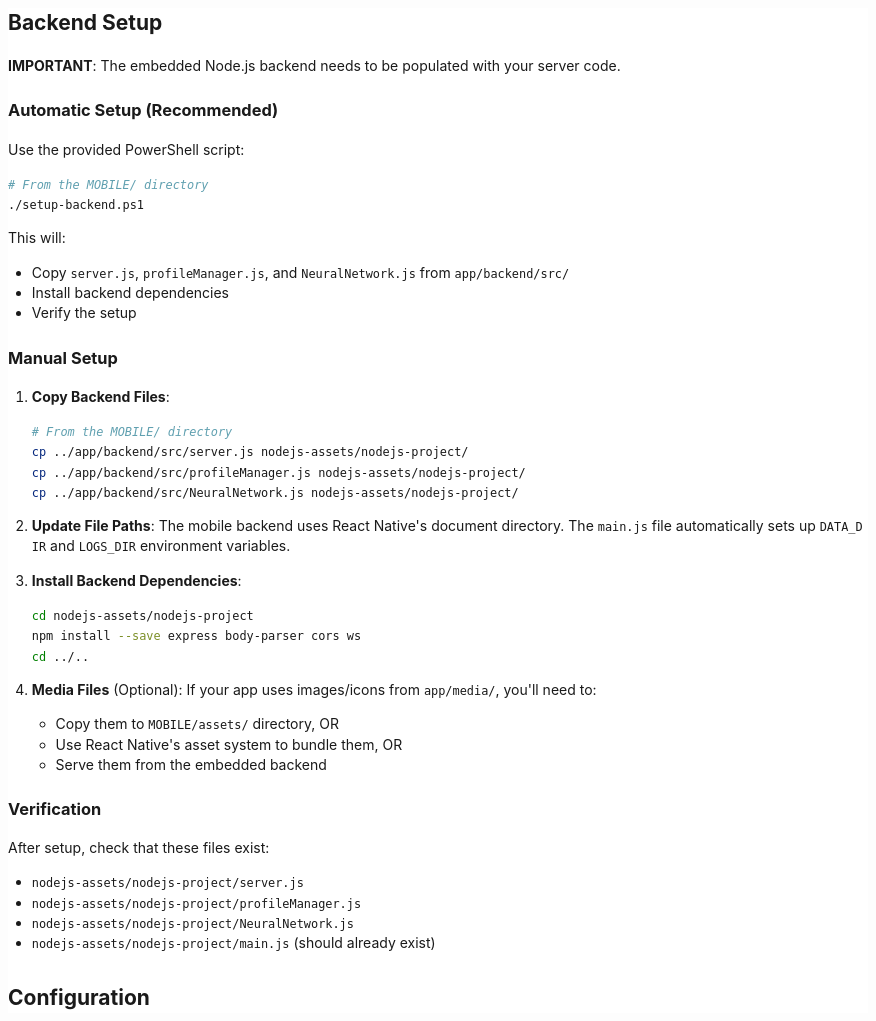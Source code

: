 ## Backend Setup

**IMPORTANT**: The embedded Node.js backend needs to be populated with your server code.

### Automatic Setup (Recommended)

Use the provided PowerShell script:

```bash
# From the MOBILE/ directory
./setup-backend.ps1
```

This will:
- Copy `server.js`, `profileManager.js`, and `NeuralNetwork.js` from `app/backend/src/`
- Install backend dependencies
- Verify the setup

### Manual Setup

1. **Copy Backend Files**:
   ```bash
   # From the MOBILE/ directory
   cp ../app/backend/src/server.js nodejs-assets/nodejs-project/
   cp ../app/backend/src/profileManager.js nodejs-assets/nodejs-project/
   cp ../app/backend/src/NeuralNetwork.js nodejs-assets/nodejs-project/
   ```

2. **Update File Paths**:
   The mobile backend uses React Native's document directory. The `main.js` file
   automatically sets up `DATA_DIR` and `LOGS_DIR` environment variables.

3. **Install Backend Dependencies**:
   ```bash
   cd nodejs-assets/nodejs-project
   npm install --save express body-parser cors ws
   cd ../..
   ```

4. **Media Files** (Optional):
   If your app uses images/icons from `app/media/`, you'll need to:
   - Copy them to `MOBILE/assets/` directory, OR
   - Use React Native's asset system to bundle them, OR
   - Serve them from the embedded backend

### Verification

After setup, check that these files exist:
- `nodejs-assets/nodejs-project/server.js`
- `nodejs-assets/nodejs-project/profileManager.js`
- `nodejs-assets/nodejs-project/NeuralNetwork.js`
- `nodejs-assets/nodejs-project/main.js` (should already exist)

## Configuration
